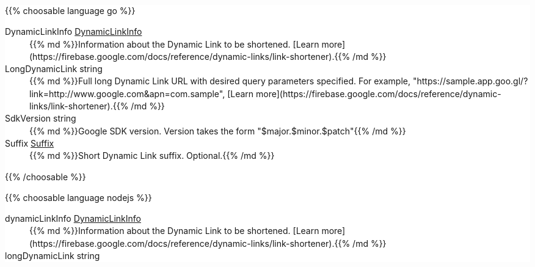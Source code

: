 {{% choosable language go %}}
<dl class="resources-properties"><dt class="property-optional"
            title="Optional">
        <span id="dynamiclinkinfo_go">
<a href="#dynamiclinkinfo_go" style="color: inherit; text-decoration: inherit;">Dynamic<wbr>Link<wbr>Info</a>
</span>
        <span class="property-indicator"></span>
        <span class="property-type"><a href="#dynamiclinkinfo">Dynamic<wbr>Link<wbr>Info</a></span>
    </dt>
    <dd>{{% md %}}Information about the Dynamic Link to be shortened. [Learn more](https://firebase.google.com/docs/reference/dynamic-links/link-shortener).{{% /md %}}</dd><dt class="property-optional"
            title="Optional">
        <span id="longdynamiclink_go">
<a href="#longdynamiclink_go" style="color: inherit; text-decoration: inherit;">Long<wbr>Dynamic<wbr>Link</a>
</span>
        <span class="property-indicator"></span>
        <span class="property-type">string</span>
    </dt>
    <dd>{{% md %}}Full long Dynamic Link URL with desired query parameters specified. For example, "https://sample.app.goo.gl/?link=http://www.google.com&apn=com.sample", [Learn more](https://firebase.google.com/docs/reference/dynamic-links/link-shortener).{{% /md %}}</dd><dt class="property-optional"
            title="Optional">
        <span id="sdkversion_go">
<a href="#sdkversion_go" style="color: inherit; text-decoration: inherit;">Sdk<wbr>Version</a>
</span>
        <span class="property-indicator"></span>
        <span class="property-type">string</span>
    </dt>
    <dd>{{% md %}}Google SDK version. Version takes the form "$major.$minor.$patch"{{% /md %}}</dd><dt class="property-optional"
            title="Optional">
        <span id="suffix_go">
<a href="#suffix_go" style="color: inherit; text-decoration: inherit;">Suffix</a>
</span>
        <span class="property-indicator"></span>
        <span class="property-type"><a href="#suffix">Suffix</a></span>
    </dt>
    <dd>{{% md %}}Short Dynamic Link suffix. Optional.{{% /md %}}</dd></dl>
{{% /choosable %}}

{{% choosable language nodejs %}}
<dl class="resources-properties"><dt class="property-optional"
            title="Optional">
        <span id="dynamiclinkinfo_nodejs">
<a href="#dynamiclinkinfo_nodejs" style="color: inherit; text-decoration: inherit;">dynamic<wbr>Link<wbr>Info</a>
</span>
        <span class="property-indicator"></span>
        <span class="property-type"><a href="#dynamiclinkinfo">Dynamic<wbr>Link<wbr>Info</a></span>
    </dt>
    <dd>{{% md %}}Information about the Dynamic Link to be shortened. [Learn more](https://firebase.google.com/docs/reference/dynamic-links/link-shortener).{{% /md %}}</dd><dt class="property-optional"
            title="Optional">
        <span id="longdynamiclink_nodejs">
<a href="#longdynamiclink_nodejs" style="color: inherit; text-decoration: inherit;">long<wbr>Dynamic<wbr>Link</a>
</span>
        <span class="property-indicator"></span>
        <span class="property-type">string</span>
    </dt>